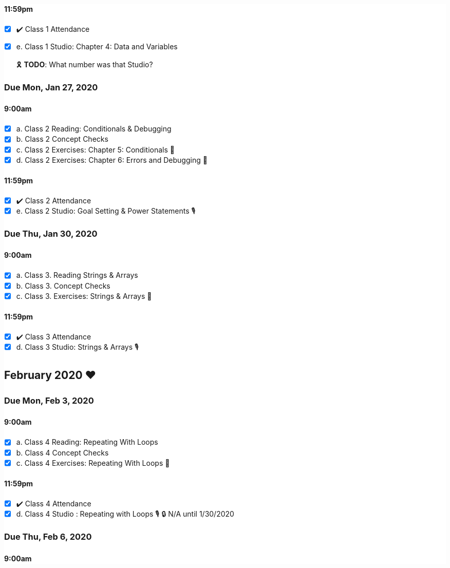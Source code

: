 #### 11:59pm

* [x] :heavy_check_mark: Class 1 Attendance

* [x] e. Class 1 Studio: Chapter 4: Data and Variables

  :reminder_ribbon: **TODO**: What number was that Studio? 

### Due Mon, Jan 27, 2020 

#### 9:00am

* [x] a. Class 2 Reading: Conditionals & Debugging
* [x] b. Class 2 Concept Checks
* [x] c. Class 2 Exercises: Chapter 5: Conditionals :runner:
* [x] d. Class 2 Exercises: Chapter 6: Errors and Debugging :runner:

#### 11:59pm

* [x] :heavy_check_mark: Class 2 Attendance
* [x] e. Class 2 Studio: Goal Setting & Power Statements :studio_microphone:

### Due Thu, Jan 30, 2020

#### 9:00am

* [x] a. Class 3. Reading Strings & Arrays
* [x] b. Class 3. Concept Checks
* [x] c. Class 3. Exercises: Strings & Arrays :runner:

#### 11:59pm

* [x] :heavy_check_mark: Class 3 Attendance
* [x] d. Class 3 Studio: Strings & Arrays :studio_microphone:

## February 2020 :heart:

### Due Mon, Feb 3, 2020

#### 9:00am

* [x] a. Class 4 Reading: Repeating With Loops
* [x] b. Class 4 Concept Checks
* [x] c. Class 4 Exercises: Repeating With Loops :runner:

#### 11:59pm

* [x] :heavy_check_mark: Class 4 Attendance
* [x] d. Class 4 Studio : Repeating with Loops :studio_microphone: :lock: N/A until 1/30/2020

### Due Thu, Feb 6, 2020

#### 9:00am
